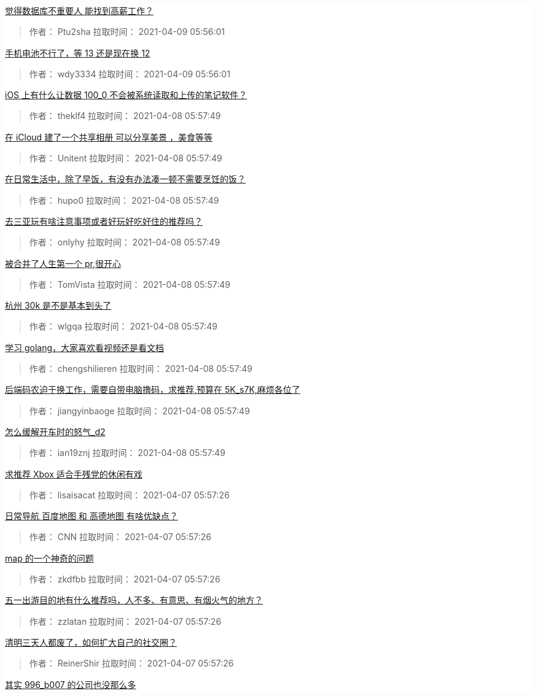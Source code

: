  [觉得数据库不重要人 能找到高薪工作？](https://www.v2ex.com/t/768867)

> 作者： Ptu2sha  拉取时间： 2021-04-09 05:56:01

 [手机电池不行了，等 13 还是现在换 12](https://www.v2ex.com/t/768842)

> 作者： wdy3334  拉取时间： 2021-04-09 05:56:01

 [iOS 上有什么让数据 100_0 不会被系统读取和上传的笔记软件？](https://www.v2ex.com/t/768799)

> 作者： theklf4  拉取时间： 2021-04-08 05:57:49

 [在 iCloud 建了一个共享相册 可以分享美景 ，美食等等](https://www.v2ex.com/t/768780)

> 作者： Unitent  拉取时间： 2021-04-08 05:57:49

 [在日常生活中，除了早饭，有没有办法凑一顿不需要烹饪的饭？](https://www.v2ex.com/t/768721)

> 作者： hupo0  拉取时间： 2021-04-08 05:57:49

 [去三亚玩有啥注意事项或者好玩好吃好住的推荐吗？](https://www.v2ex.com/t/768685)

> 作者： onlyhy  拉取时间： 2021-04-08 05:57:49

 [被合并了人生第一个 pr,很开心](https://www.v2ex.com/t/768587)

> 作者： TomVista  拉取时间： 2021-04-08 05:57:49

 [杭州 30k 是不是基本到头了](https://www.v2ex.com/t/768569)

> 作者： wlgqa  拉取时间： 2021-04-08 05:57:49

 [学习 golang，大家喜欢看视频还是看文档](https://www.v2ex.com/t/768566)

> 作者： chengshilieren  拉取时间： 2021-04-08 05:57:49

 [后端码农迫于换工作，需要自带电脑撸码，求推荐,预算在 5K_s7K,麻烦各位了](https://www.v2ex.com/t/768560)

> 作者： jiangyinbaoge  拉取时间： 2021-04-08 05:57:49

 [怎么缓解开车时的怒气_d2](https://www.v2ex.com/t/768549)

> 作者： ian19znj  拉取时间： 2021-04-08 05:57:49

 [求推荐 Xbox 适合手残党的休闲有戏](https://www.v2ex.com/t/768342)

> 作者： lisaisacat  拉取时间： 2021-04-07 05:57:26

 [日常导航 百度地图 和 高德地图 有啥优缺点？](https://www.v2ex.com/t/768334)

> 作者： CNN  拉取时间： 2021-04-07 05:57:26

 [map 的一个神奇的问题](https://www.v2ex.com/t/768320)

> 作者： zkdfbb  拉取时间： 2021-04-07 05:57:26

 [五一出游目的地有什么推荐吗，人不多、有意思、有烟火气的地方？](https://www.v2ex.com/t/768288)

> 作者： zzlatan  拉取时间： 2021-04-07 05:57:26

 [清明三天人都废了，如何扩大自己的社交圈？](https://www.v2ex.com/t/768282)

> 作者： ReinerShir  拉取时间： 2021-04-07 05:57:26

 [其实 996_b007 的公司也没那么多](https://www.v2ex.com/t/768270)
